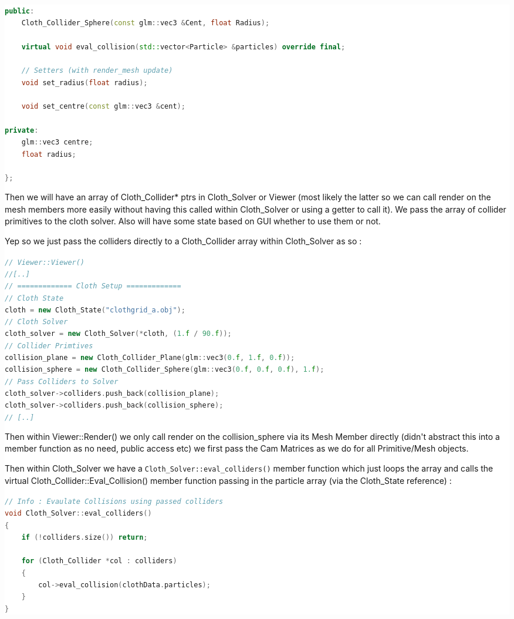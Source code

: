 ```C++
public:
	Cloth_Collider_Sphere(const glm::vec3 &Cent, float Radius);

	virtual void eval_collision(std::vector<Particle> &particles) override final; 

	// Setters (with render_mesh update) 
	void set_radius(float radius);

	void set_centre(const glm::vec3 &cent);

private:
	glm::vec3 centre; 
	float radius; 

};
```

Then we will have an array of Cloth_Collider* ptrs in Cloth_Solver or Viewer (most likely the latter so we can call render on the mesh members more easily without having this called within Cloth_Solver or using a getter to call it). We pass the array of collider primitives to the cloth solver. Also will have some state based on GUI whether to use them or not. 

Yep so we just pass the colliders directly to a Cloth_Collider array within Cloth_Solver as so : 

```C++
// Viewer::Viewer()
//[..]
// ============= Cloth Setup =============
// Cloth State 
cloth = new Cloth_State("clothgrid_a.obj");
// Cloth Solver 
cloth_solver = new Cloth_Solver(*cloth, (1.f / 90.f));
// Collider Primtives
collision_plane = new Cloth_Collider_Plane(glm::vec3(0.f, 1.f, 0.f));
collision_sphere = new Cloth_Collider_Sphere(glm::vec3(0.f, 0.f, 0.f), 1.f);
// Pass Colliders to Solver
cloth_solver->colliders.push_back(collision_plane);
cloth_solver->colliders.push_back(collision_sphere);
// [..]
```

Then within Viewer::Render() we only call render on the collision_sphere via its Mesh Member directly (didn't abstract this into a member function as no need, public access etc) we first pass the Cam Matrices as we do for all Primitive/Mesh objects. 

Then within Cloth_Solver we have a `Cloth_Solver::eval_colliders()` member function which just loops the array and calls the virtual Cloth_Collider::Eval_Collision() member function passing in the particle array (via the Cloth_State reference) : 

```C++
// Info : Evaulate Collisions using passed colliders
void Cloth_Solver::eval_colliders()
{
	if (!colliders.size()) return; 

	for (Cloth_Collider *col : colliders)
	{
		col->eval_collision(clothData.particles);
	}
}
```
